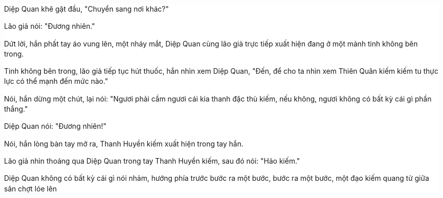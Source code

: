 Diệp Quan khẽ gật đầu, "Chuyển sang nơi khác?"

Lão giả nói: "Đương nhiên."

Dứt lời, hắn phất tay áo vung lên, một nháy mắt, Diệp Quan cùng lão giả trực tiếp xuất hiện đang ở một mảnh tinh không bên trong.

Tinh không bên trong, lão giả tiếp tục hút thuốc, hắn nhìn xem Diệp Quan, "Đến, để cho ta nhìn xem Thiên Quân kiếm kiếm tu thực lực có thể mạnh đến mức nào."

Nói, hắn dừng một chút, lại nói: "Ngươi phải cầm ngươi cái kia thanh đặc thù kiếm, nếu không, ngươi không có bất kỳ cái gì phần thắng."

Diệp Quan nói: "Đương nhiên!"

Nói, hắn lòng bàn tay mở ra, Thanh Huyền kiếm xuất hiện trong tay hắn.

Lão giả nhìn thoáng qua Diệp Quan trong tay Thanh Huyền kiếm, sau đó nói: "Hảo kiếm."

Diệp Quan không có bất kỳ cái gì nói nhảm, hướng phía trước bước ra một bước, bước ra một bước, một đạo kiếm quang từ giữa sân chợt lóe lên




